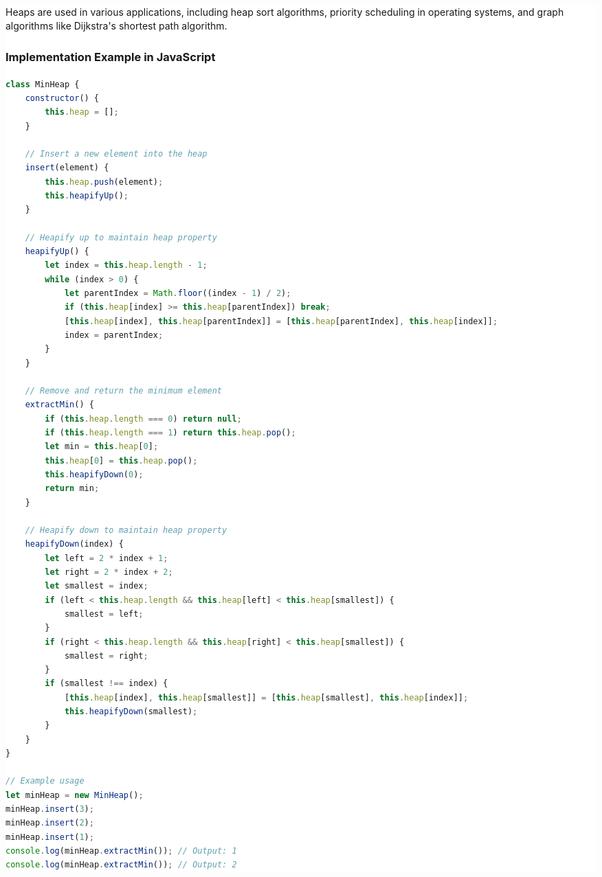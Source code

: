 Heaps are used in various applications, including heap sort algorithms, priority scheduling in operating systems, and graph algorithms like Dijkstra's shortest path algorithm.

### Implementation Example in JavaScript

```javascript
class MinHeap {
    constructor() {
        this.heap = [];
    }

    // Insert a new element into the heap
    insert(element) {
        this.heap.push(element);
        this.heapifyUp();
    }

    // Heapify up to maintain heap property
    heapifyUp() {
        let index = this.heap.length - 1;
        while (index > 0) {
            let parentIndex = Math.floor((index - 1) / 2);
            if (this.heap[index] >= this.heap[parentIndex]) break;
            [this.heap[index], this.heap[parentIndex]] = [this.heap[parentIndex], this.heap[index]];
            index = parentIndex;
        }
    }

    // Remove and return the minimum element
    extractMin() {
        if (this.heap.length === 0) return null;
        if (this.heap.length === 1) return this.heap.pop();
        let min = this.heap[0];
        this.heap[0] = this.heap.pop();
        this.heapifyDown(0);
        return min;
    }

    // Heapify down to maintain heap property
    heapifyDown(index) {
        let left = 2 * index + 1;
        let right = 2 * index + 2;
        let smallest = index;
        if (left < this.heap.length && this.heap[left] < this.heap[smallest]) {
            smallest = left;
        }
        if (right < this.heap.length && this.heap[right] < this.heap[smallest]) {
            smallest = right;
        }
        if (smallest !== index) {
            [this.heap[index], this.heap[smallest]] = [this.heap[smallest], this.heap[index]];
            this.heapifyDown(smallest);
        }
    }
}

// Example usage
let minHeap = new MinHeap();
minHeap.insert(3);
minHeap.insert(2);
minHeap.insert(1);
console.log(minHeap.extractMin()); // Output: 1
console.log(minHeap.extractMin()); // Output: 2
```